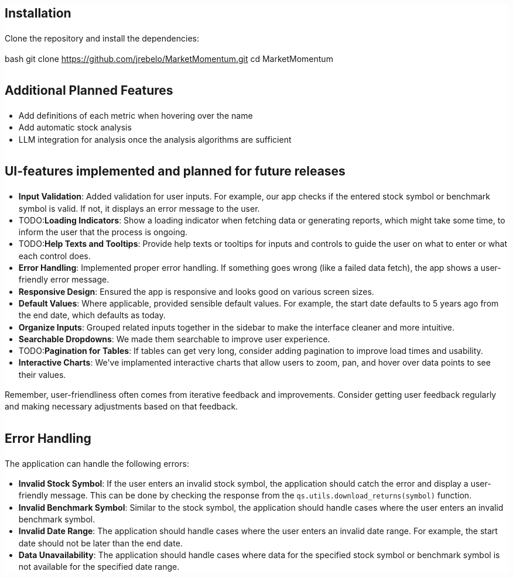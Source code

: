 ## Installation

Clone the repository and install the dependencies:

bash git clone https://github.com/jrebelo/MarketMomentum.git cd MarketMomentum


## Additional Planned Features

- Add definitions of each metric when hovering over the name
- Add automatic stock analysis
- LLM integration for analysis once the analysis algorithms are sufficient




## UI-features implemented and planned for future releases

- **Input Validation**: Added validation for user inputs. For example, our app checks if the entered stock symbol or benchmark symbol is valid. If not, it displays an error message to the user.
- TODO:**Loading Indicators**: Show a loading indicator when fetching data or generating reports, which might take some time, to inform the user that the process is ongoing.
- TODO:**Help Texts and Tooltips**: Provide help texts or tooltips for inputs and controls to guide the user on what to enter or what each control does.
- **Error Handling**: Implemented proper error handling. If something goes wrong (like a failed data fetch), the app shows a user-friendly error message.
- **Responsive Design**: Ensured the app is responsive and looks good on various screen sizes.
- **Default Values**: Where applicable, provided sensible default values. For example, the start date defaults to 5 years ago from the end date, which defaults as today.
- **Organize Inputs**: Grouped related inputs together in the sidebar to make the interface cleaner and more intuitive.
- **Searchable Dropdowns**: We made them searchable to improve user experience.
- TODO:**Pagination for Tables**: If tables can get very long, consider adding pagination to improve load times and usability.
- **Interactive Charts**: We've implamented interactive charts that allow users to zoom, pan, and hover over data points to see their values.

Remember, user-friendliness often comes from iterative feedback and improvements. Consider getting user feedback regularly and making necessary adjustments based on that feedback.

## Error Handling

The application can handle the following errors:

- **Invalid Stock Symbol**: If the user enters an invalid stock symbol, the application should catch the error and display a user-friendly message. This can be done by checking the response from the `qs.utils.download_returns(symbol)` function.
- **Invalid Benchmark Symbol**: Similar to the stock symbol, the application should handle cases where the user enters an invalid benchmark symbol.
- **Invalid Date Range**: The application should handle cases where the user enters an invalid date range. For example, the start date should not be later than the end date.
- **Data Unavailability**: The application should handle cases where data for the specified stock symbol or benchmark symbol is not available for the specified date range.
